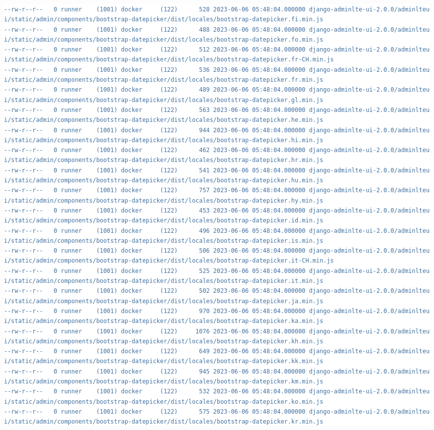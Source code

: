 ```diff
--rw-r--r--   0 runner    (1001) docker     (122)      528 2023-06-06 05:48:04.000000 django-adminlte-ui-2.0.0/adminlteui/static/admin/components/bootstrap-datepicker/dist/locales/bootstrap-datepicker.fi.min.js
--rw-r--r--   0 runner    (1001) docker     (122)      488 2023-06-06 05:48:04.000000 django-adminlte-ui-2.0.0/adminlteui/static/admin/components/bootstrap-datepicker/dist/locales/bootstrap-datepicker.fo.min.js
--rw-r--r--   0 runner    (1001) docker     (122)      512 2023-06-06 05:48:04.000000 django-adminlte-ui-2.0.0/adminlteui/static/admin/components/bootstrap-datepicker/dist/locales/bootstrap-datepicker.fr-CH.min.js
--rw-r--r--   0 runner    (1001) docker     (122)      536 2023-06-06 05:48:04.000000 django-adminlte-ui-2.0.0/adminlteui/static/admin/components/bootstrap-datepicker/dist/locales/bootstrap-datepicker.fr.min.js
--rw-r--r--   0 runner    (1001) docker     (122)      489 2023-06-06 05:48:04.000000 django-adminlte-ui-2.0.0/adminlteui/static/admin/components/bootstrap-datepicker/dist/locales/bootstrap-datepicker.gl.min.js
--rw-r--r--   0 runner    (1001) docker     (122)      563 2023-06-06 05:48:04.000000 django-adminlte-ui-2.0.0/adminlteui/static/admin/components/bootstrap-datepicker/dist/locales/bootstrap-datepicker.he.min.js
--rw-r--r--   0 runner    (1001) docker     (122)      944 2023-06-06 05:48:04.000000 django-adminlte-ui-2.0.0/adminlteui/static/admin/components/bootstrap-datepicker/dist/locales/bootstrap-datepicker.hi.min.js
--rw-r--r--   0 runner    (1001) docker     (122)      462 2023-06-06 05:48:04.000000 django-adminlte-ui-2.0.0/adminlteui/static/admin/components/bootstrap-datepicker/dist/locales/bootstrap-datepicker.hr.min.js
--rw-r--r--   0 runner    (1001) docker     (122)      541 2023-06-06 05:48:04.000000 django-adminlte-ui-2.0.0/adminlteui/static/admin/components/bootstrap-datepicker/dist/locales/bootstrap-datepicker.hu.min.js
--rw-r--r--   0 runner    (1001) docker     (122)      757 2023-06-06 05:48:04.000000 django-adminlte-ui-2.0.0/adminlteui/static/admin/components/bootstrap-datepicker/dist/locales/bootstrap-datepicker.hy.min.js
--rw-r--r--   0 runner    (1001) docker     (122)      453 2023-06-06 05:48:04.000000 django-adminlte-ui-2.0.0/adminlteui/static/admin/components/bootstrap-datepicker/dist/locales/bootstrap-datepicker.id.min.js
--rw-r--r--   0 runner    (1001) docker     (122)      496 2023-06-06 05:48:04.000000 django-adminlte-ui-2.0.0/adminlteui/static/admin/components/bootstrap-datepicker/dist/locales/bootstrap-datepicker.is.min.js
--rw-r--r--   0 runner    (1001) docker     (122)      506 2023-06-06 05:48:04.000000 django-adminlte-ui-2.0.0/adminlteui/static/admin/components/bootstrap-datepicker/dist/locales/bootstrap-datepicker.it-CH.min.js
--rw-r--r--   0 runner    (1001) docker     (122)      525 2023-06-06 05:48:04.000000 django-adminlte-ui-2.0.0/adminlteui/static/admin/components/bootstrap-datepicker/dist/locales/bootstrap-datepicker.it.min.js
--rw-r--r--   0 runner    (1001) docker     (122)      502 2023-06-06 05:48:04.000000 django-adminlte-ui-2.0.0/adminlteui/static/admin/components/bootstrap-datepicker/dist/locales/bootstrap-datepicker.ja.min.js
--rw-r--r--   0 runner    (1001) docker     (122)      970 2023-06-06 05:48:04.000000 django-adminlte-ui-2.0.0/adminlteui/static/admin/components/bootstrap-datepicker/dist/locales/bootstrap-datepicker.ka.min.js
--rw-r--r--   0 runner    (1001) docker     (122)     1076 2023-06-06 05:48:04.000000 django-adminlte-ui-2.0.0/adminlteui/static/admin/components/bootstrap-datepicker/dist/locales/bootstrap-datepicker.kh.min.js
--rw-r--r--   0 runner    (1001) docker     (122)      649 2023-06-06 05:48:04.000000 django-adminlte-ui-2.0.0/adminlteui/static/admin/components/bootstrap-datepicker/dist/locales/bootstrap-datepicker.kk.min.js
--rw-r--r--   0 runner    (1001) docker     (122)      945 2023-06-06 05:48:04.000000 django-adminlte-ui-2.0.0/adminlteui/static/admin/components/bootstrap-datepicker/dist/locales/bootstrap-datepicker.km.min.js
--rw-r--r--   0 runner    (1001) docker     (122)      532 2023-06-06 05:48:04.000000 django-adminlte-ui-2.0.0/adminlteui/static/admin/components/bootstrap-datepicker/dist/locales/bootstrap-datepicker.ko.min.js
--rw-r--r--   0 runner    (1001) docker     (122)      575 2023-06-06 05:48:04.000000 django-adminlte-ui-2.0.0/adminlteui/static/admin/components/bootstrap-datepicker/dist/locales/bootstrap-datepicker.kr.min.js
```